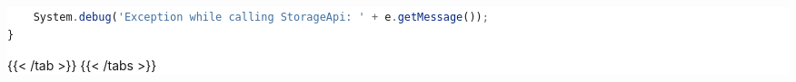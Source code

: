 ```javascript
    System.debug('Exception while calling StorageApi: ' + e.getMessage());
}
```

{{< /tab >}} {{< /tabs >}}
